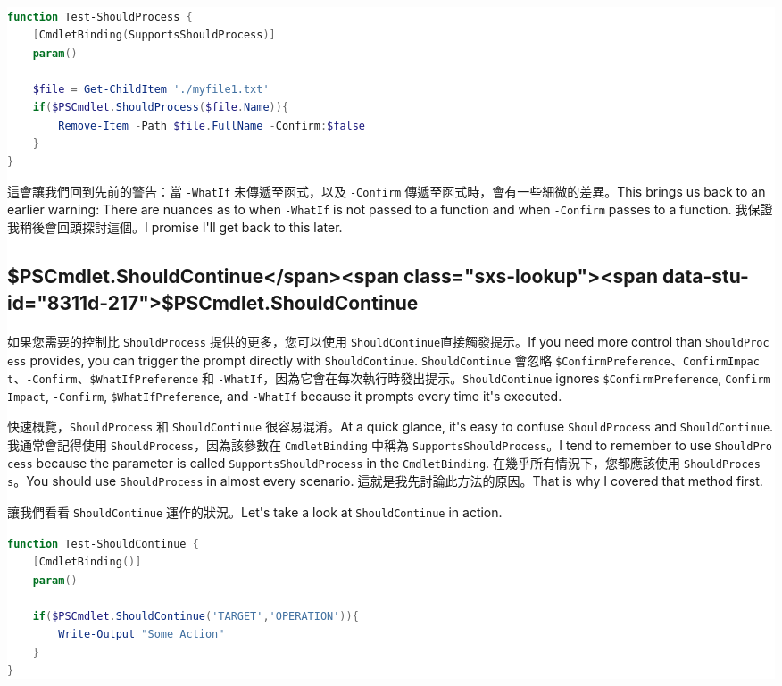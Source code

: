 ```powershell
function Test-ShouldProcess {
    [CmdletBinding(SupportsShouldProcess)]
    param()

    $file = Get-ChildItem './myfile1.txt'
    if($PSCmdlet.ShouldProcess($file.Name)){
        Remove-Item -Path $file.FullName -Confirm:$false
    }
}
```

<span data-ttu-id="8311d-215">這會讓我們回到先前的警告：當 `-WhatIf` 未傳遞至函式，以及 `-Confirm` 傳遞至函式時，會有一些細微的差異。</span><span class="sxs-lookup"><span data-stu-id="8311d-215">This brings us back to an earlier warning: There are nuances as to when `-WhatIf` is not passed to a function and when `-Confirm` passes to a function.</span></span> <span data-ttu-id="8311d-216">我保證我稍後會回頭探討這個。</span><span class="sxs-lookup"><span data-stu-id="8311d-216">I promise I'll get back to this later.</span></span>

## <a name="pscmdletshouldcontinue"></a><span data-ttu-id="8311d-217">$PSCmdlet.ShouldContinue</span><span class="sxs-lookup"><span data-stu-id="8311d-217">$PSCmdlet.ShouldContinue</span></span>

<span data-ttu-id="8311d-218">如果您需要的控制比 `ShouldProcess` 提供的更多，您可以使用 `ShouldContinue`直接觸發提示。</span><span class="sxs-lookup"><span data-stu-id="8311d-218">If you need more control than `ShouldProcess` provides, you can trigger the prompt directly with `ShouldContinue`.</span></span> <span data-ttu-id="8311d-219">`ShouldContinue` 會忽略 `$ConfirmPreference`、`ConfirmImpact`、`-Confirm`、`$WhatIfPreference` 和 `-WhatIf`，因為它會在每次執行時發出提示。</span><span class="sxs-lookup"><span data-stu-id="8311d-219">`ShouldContinue` ignores `$ConfirmPreference`, `ConfirmImpact`, `-Confirm`, `$WhatIfPreference`, and `-WhatIf` because it prompts every time it's executed.</span></span>

<span data-ttu-id="8311d-220">快速概覽，`ShouldProcess` 和 `ShouldContinue` 很容易混淆。</span><span class="sxs-lookup"><span data-stu-id="8311d-220">At a quick glance, it's easy to confuse `ShouldProcess` and `ShouldContinue`.</span></span> <span data-ttu-id="8311d-221">我通常會記得使用 `ShouldProcess`，因為該參數在 `CmdletBinding` 中稱為 `SupportsShouldProcess`。</span><span class="sxs-lookup"><span data-stu-id="8311d-221">I tend to remember to use `ShouldProcess` because the parameter is called `SupportsShouldProcess` in the `CmdletBinding`.</span></span>
<span data-ttu-id="8311d-222">在幾乎所有情況下，您都應該使用 `ShouldProcess`。</span><span class="sxs-lookup"><span data-stu-id="8311d-222">You should use `ShouldProcess` in almost every scenario.</span></span> <span data-ttu-id="8311d-223">這就是我先討論此方法的原因。</span><span class="sxs-lookup"><span data-stu-id="8311d-223">That is why I covered that method first.</span></span>

<span data-ttu-id="8311d-224">讓我們看看 `ShouldContinue` 運作的狀況。</span><span class="sxs-lookup"><span data-stu-id="8311d-224">Let's take a look at `ShouldContinue` in action.</span></span>

```powershell
function Test-ShouldContinue {
    [CmdletBinding()]
    param()

    if($PSCmdlet.ShouldContinue('TARGET','OPERATION')){
        Write-Output "Some Action"
    }
}
```


[原始版本]: https://powershellexplained.com/2020-03-15-Powershell-shouldprocess-whatif-confirm-shouldcontinue-everything/
[original version]: https://powershellexplained.com/2020-03-15-Powershell-shouldprocess-whatif-confirm-shouldcontinue-everything/
[powershellexplained.com]: https://powershellexplained.com/
[@KevinMarquette]: https://twitter.com/KevinMarquette
[常見的]: /powershell/module/microsoft.powershell.core/about/about_commonparameters
[common parameters]: /powershell/module/microsoft.powershell.core/about/about_commonparameters
[您想知道的雜湊表所有相關內容]: everything-about-hashtable.md
[everything you wanted to know about hashtables]: everything-about-hashtable.md
[RFC]: https://github.com/PowerShell/PowerShell-RFC/pull/221#issuecomment-592954839